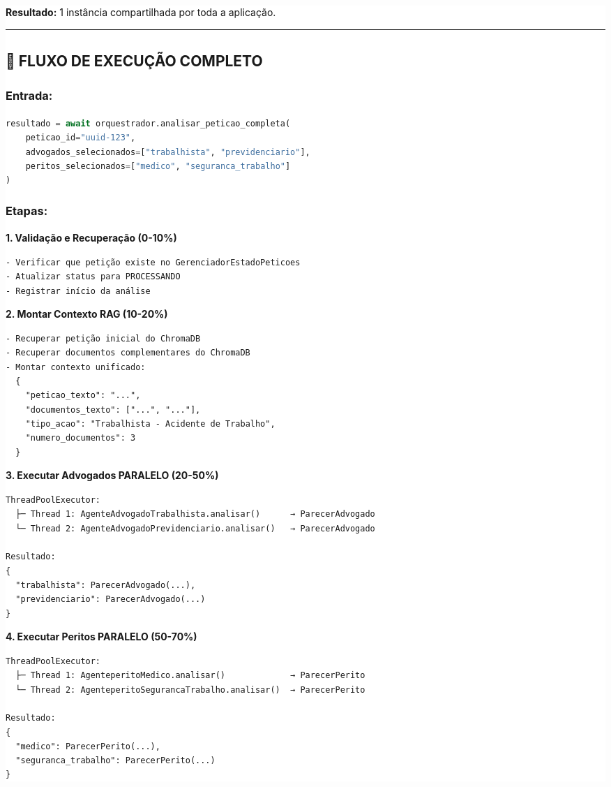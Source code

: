 **Resultado:** 1 instância compartilhada por toda a aplicação.

---

## 🔄 FLUXO DE EXECUÇÃO COMPLETO

### Entrada:
```python
resultado = await orquestrador.analisar_peticao_completa(
    peticao_id="uuid-123",
    advogados_selecionados=["trabalhista", "previdenciario"],
    peritos_selecionados=["medico", "seguranca_trabalho"]
)
```

### Etapas:

**1. Validação e Recuperação (0-10%)**
```
- Verificar que petição existe no GerenciadorEstadoPeticoes
- Atualizar status para PROCESSANDO
- Registrar início da análise
```

**2. Montar Contexto RAG (10-20%)**
```
- Recuperar petição inicial do ChromaDB
- Recuperar documentos complementares do ChromaDB
- Montar contexto unificado:
  {
    "peticao_texto": "...",
    "documentos_texto": ["...", "..."],
    "tipo_acao": "Trabalhista - Acidente de Trabalho",
    "numero_documentos": 3
  }
```

**3. Executar Advogados PARALELO (20-50%)**
```
ThreadPoolExecutor:
  ├─ Thread 1: AgenteAdvogadoTrabalhista.analisar()      → ParecerAdvogado
  └─ Thread 2: AgenteAdvogadoPrevidenciario.analisar()   → ParecerAdvogado

Resultado:
{
  "trabalhista": ParecerAdvogado(...),
  "previdenciario": ParecerAdvogado(...)
}
```

**4. Executar Peritos PARALELO (50-70%)**
```
ThreadPoolExecutor:
  ├─ Thread 1: AgenteperitoMedico.analisar()             → ParecerPerito
  └─ Thread 2: AgenteperitoSegurancaTrabalho.analisar()  → ParecerPerito

Resultado:
{
  "medico": ParecerPerito(...),
  "seguranca_trabalho": ParecerPerito(...)
}
```
